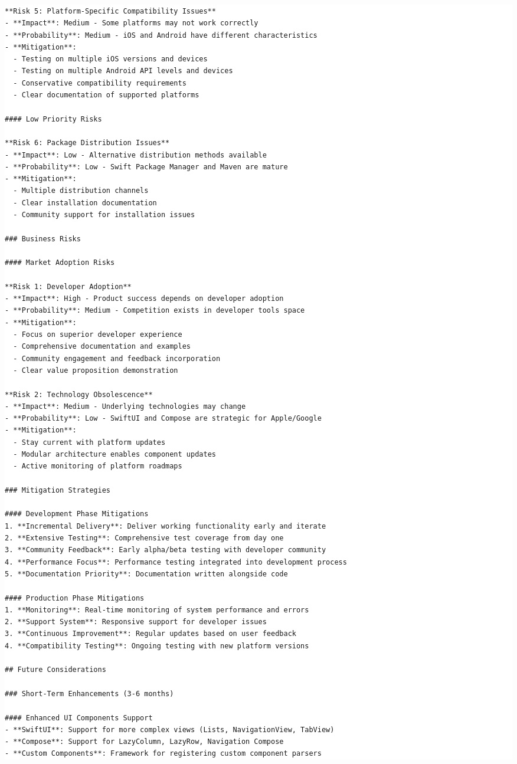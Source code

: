 ```
**Risk 5: Platform-Specific Compatibility Issues**
- **Impact**: Medium - Some platforms may not work correctly
- **Probability**: Medium - iOS and Android have different characteristics
- **Mitigation**:
  - Testing on multiple iOS versions and devices
  - Testing on multiple Android API levels and devices
  - Conservative compatibility requirements
  - Clear documentation of supported platforms

#### Low Priority Risks

**Risk 6: Package Distribution Issues**
- **Impact**: Low - Alternative distribution methods available
- **Probability**: Low - Swift Package Manager and Maven are mature
- **Mitigation**:
  - Multiple distribution channels
  - Clear installation documentation
  - Community support for installation issues

### Business Risks

#### Market Adoption Risks

**Risk 1: Developer Adoption**
- **Impact**: High - Product success depends on developer adoption
- **Probability**: Medium - Competition exists in developer tools space
- **Mitigation**:
  - Focus on superior developer experience
  - Comprehensive documentation and examples
  - Community engagement and feedback incorporation
  - Clear value proposition demonstration

**Risk 2: Technology Obsolescence**
- **Impact**: Medium - Underlying technologies may change
- **Probability**: Low - SwiftUI and Compose are strategic for Apple/Google
- **Mitigation**:
  - Stay current with platform updates
  - Modular architecture enables component updates
  - Active monitoring of platform roadmaps

### Mitigation Strategies

#### Development Phase Mitigations
1. **Incremental Delivery**: Deliver working functionality early and iterate
2. **Extensive Testing**: Comprehensive test coverage from day one
3. **Community Feedback**: Early alpha/beta testing with developer community
4. **Performance Focus**: Performance testing integrated into development process
5. **Documentation Priority**: Documentation written alongside code

#### Production Phase Mitigations
1. **Monitoring**: Real-time monitoring of system performance and errors
2. **Support System**: Responsive support for developer issues
3. **Continuous Improvement**: Regular updates based on user feedback
4. **Compatibility Testing**: Ongoing testing with new platform versions

## Future Considerations

### Short-Term Enhancements (3-6 months)

#### Enhanced UI Components Support
- **SwiftUI**: Support for more complex views (Lists, NavigationView, TabView)
- **Compose**: Support for LazyColumn, LazyRow, Navigation Compose
- **Custom Components**: Framework for registering custom component parsers
```